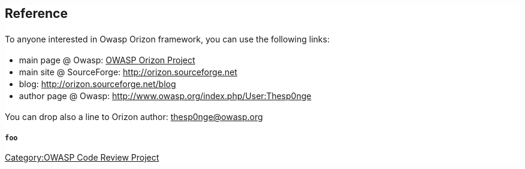 ## Reference

To anyone interested in Owasp Orizon framework, you can use the
following links:

  - main page @ Owasp: [OWASP Orizon
    Project](::Category:OWASP_Orizon_Project "wikilink")
  - main site @ SourceForge: <http://orizon.sourceforge.net>
  - blog:
    [<http://orizon.sourceforge.net/blog>](http://orizon.sourceforget.net/blog)
  - author page @ Owasp: <http://www.owasp.org/index.php/User:Thesp0nge>

You can drop also a line to Orizon author: <thesp0nge@owasp.org>

**`foo`**

[Category:OWASP Code Review
Project](Category:OWASP_Code_Review_Project "wikilink")